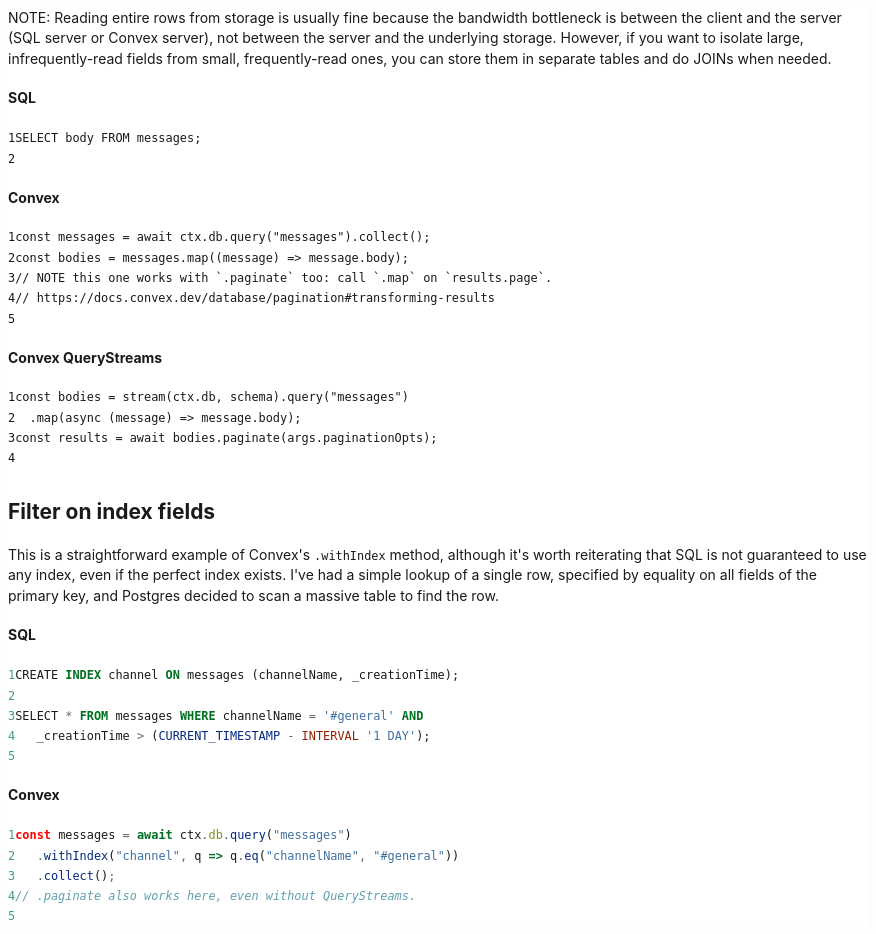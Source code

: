 NOTE: Reading entire rows from storage is usually fine because the bandwidth bottleneck is between the client and the server (SQL server or Convex server), not between the server and the underlying storage. However, if you want to isolate large, infrequently-read fields from small, frequently-read ones, you can store them in separate tables and do JOINs when needed.

#### SQL

```tsx
1SELECT body FROM messages;
2
```

#### Convex

```tsx
1const messages = await ctx.db.query("messages").collect();
2const bodies = messages.map((message) => message.body);
3// NOTE this one works with `.paginate` too: call `.map` on `results.page`.
4// https://docs.convex.dev/database/pagination#transforming-results
5
```

#### Convex QueryStreams

```tsx
1const bodies = stream(ctx.db, schema).query("messages")
2  .map(async (message) => message.body);
3const results = await bodies.paginate(args.paginationOpts);
4
```

## Filter on index fields

This is a straightforward example of Convex's `.withIndex` method, although it's worth reiterating that SQL is not guaranteed to use any index, even if the perfect index exists. I've had a simple lookup of a single row, specified by equality on all fields of the primary key, and Postgres decided to scan a massive table to find the row.

#### SQL

```sql
1CREATE INDEX channel ON messages (channelName, _creationTime);
2
3SELECT * FROM messages WHERE channelName = '#general' AND
4	_creationTime > (CURRENT_TIMESTAMP - INTERVAL '1 DAY');
5
```

#### Convex

```ts
1const messages = await ctx.db.query("messages")
2	.withIndex("channel", q => q.eq("channelName", "#general"))
3	.collect();
4// .paginate also works here, even without QueryStreams.
5
```
